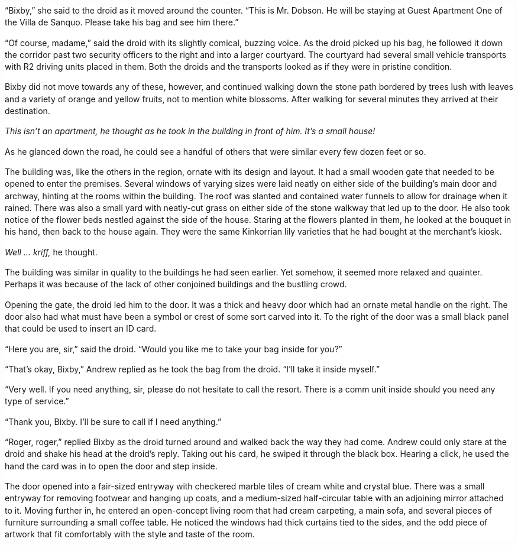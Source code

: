 “Bixby,” she said to the droid as it moved around the counter. “This is Mr. Dobson. He will be staying at Guest Apartment One of the Villa de Sanquo. Please take his bag and see him there.”

“Of course, madame,” said the droid with its slightly comical, buzzing voice. As the droid picked up his bag, he followed it down the corridor past two security officers to the right and into a larger courtyard. The courtyard had several small vehicle transports with R2 driving units placed in them. Both the droids and the transports looked as if they were in pristine condition.

Bixby did not move towards any of these, however, and continued walking down the stone path bordered by trees lush with leaves and a variety of orange and yellow fruits, not to mention white blossoms. After walking for several minutes they arrived at their destination.

_This isn’t an apartment, he thought as he took in the building in front of him. It’s a small house!_

As he glanced down the road, he could see a handful of others that were similar every few dozen feet or so.

The building was, like the others in the region, ornate with its design and layout. It had a small wooden gate that needed to be opened to enter the premises. Several windows of varying sizes were laid neatly on either side of the building’s main door and archway, hinting at the rooms within the building. The roof was slanted and contained water funnels to allow for drainage when it rained. There was also a small yard with neatly-cut grass on either side of the stone walkway that led up to the door. He also took notice of the flower beds nestled against the side of the house. Staring at the flowers planted in them, he looked at the bouquet in his hand, then back to the house again. They were the same Kinkorrian lily varieties that he had bought at the merchant’s kiosk.

_Well … kriff,_ he thought.

The building was similar in quality to the buildings he had seen earlier. Yet somehow, it seemed more relaxed and quainter. Perhaps it was because of the lack of other conjoined buildings and the bustling crowd.

Opening the gate, the droid led him to the door. It was a thick and heavy door which had an ornate metal handle on the right. The door also had what must have been a symbol or crest of some sort carved into it. To the right of the door was a small black panel that could be used to insert an ID card.

“Here you are, sir,” said the droid. “Would you like me to take your bag inside for you?”

“That’s okay, Bixby,” Andrew replied as he took the bag from the droid. “I’ll take it inside myself.”

“Very well. If you need anything, sir, please do not hesitate to call the resort. There is a comm unit inside should you need any type of service.”

“Thank you, Bixby. I’ll be sure to call if I need anything.”

“Roger, roger,” replied Bixby as the droid turned around and walked back the way they had come. Andrew could only stare at the droid and shake his head at the droid’s reply. Taking out his card, he swiped it through the black box. Hearing a click, he used the hand the card was in to open the door and step inside.

The door opened into a fair-sized entryway with checkered marble tiles of cream white and crystal blue. There was a small entryway for removing footwear and hanging up coats, and a medium-sized half-circular table with an adjoining mirror attached to it. Moving further in, he entered an open-concept living room that had cream carpeting, a main sofa, and several pieces of furniture surrounding a small coffee table. He noticed the windows had thick curtains tied to the sides, and the odd piece of artwork that fit comfortably with the style and taste of the room.
